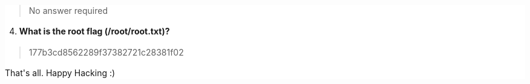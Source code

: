 > No answer required

4. **What is the root flag (/root/root.txt)?**

> 177b3cd8562289f37382721c28381f02

That's all. Happy Hacking :)